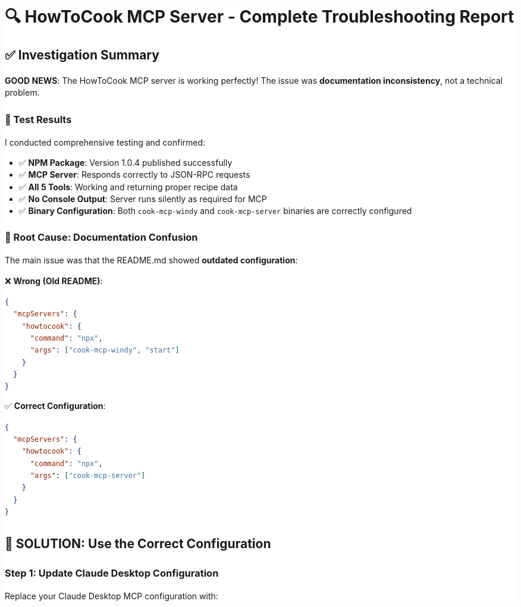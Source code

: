 # 🔍 HowToCook MCP Server - Complete Troubleshooting Report

## ✅ Investigation Summary

**GOOD NEWS**: The HowToCook MCP server is working perfectly! The issue was **documentation inconsistency**, not a technical problem.

### 🧪 Test Results

I conducted comprehensive testing and confirmed:

- ✅ **NPM Package**: Version 1.0.4 published successfully
- ✅ **MCP Server**: Responds correctly to JSON-RPC requests
- ✅ **All 5 Tools**: Working and returning proper recipe data
- ✅ **No Console Output**: Server runs silently as required for MCP
- ✅ **Binary Configuration**: Both `cook-mcp-windy` and `cook-mcp-server` binaries are correctly configured

### 🐛 Root Cause: Documentation Confusion

The main issue was that the README.md showed **outdated configuration**:

❌ **Wrong (Old README)**:
```json
{
  "mcpServers": {
    "howtocook": {
      "command": "npx",
      "args": ["cook-mcp-windy", "start"]
    }
  }
}
```

✅ **Correct Configuration**:
```json
{
  "mcpServers": {
    "howtocook": {
      "command": "npx",
      "args": ["cook-mcp-server"]
    }
  }
}
```

## 🚀 SOLUTION: Use the Correct Configuration

### Step 1: Update Claude Desktop Configuration

Replace your Claude Desktop MCP configuration with:
